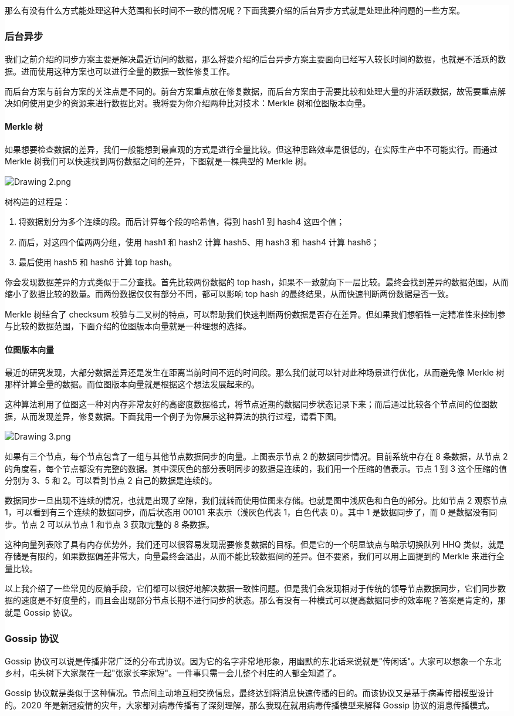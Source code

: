 那么有没有什么方式能处理这种大范围和长时间不一致的情况呢？下面我要介绍的后台异步方式就是处理此种问题的一些方案。

### 后台异步

我们之前介绍的同步方案主要是解决最近访问的数据，那么将要介绍的后台异步方案主要面向已经写入较长时间的数据，也就是不活跃的数据。进而使用这种方案也可以进行全量的数据一致性修复工作。

而后台方案与前台方案的关注点是不同的。前台方案重点放在修复数据，而后台方案由于需要比较和处理大量的非活跃数据，故需要重点解决如何使用更少的资源来进行数据比对。我将要为你介绍两种比对技术：Merkle 树和位图版本向量。

#### Merkle 树

如果想要检查数据的差异，我们一般能想到最直观的方式是进行全量比较。但这种思路效率是很低的，在实际生产中不可能实行。而通过 Merkle 树我们可以快速找到两份数据之间的差异，下图就是一棵典型的 Merkle 树。

![Drawing 2.png](https://s0.lgstatic.com/i/image6/M00/17/CA/Cgp9HWBIL96AR7YaAAA7C1vVQBU503.png)

树构造的过程是：

1. 将数据划分为多个连续的段。而后计算每个段的哈希值，得到 hash1 到 hash4 这四个值；

2. 而后，对这四个值两两分组，使用 hash1 和 hash2 计算 hash5、用 hash3 和 hash4 计算 hash6；

3. 最后使用 hash5 和 hash6 计算 top hash。

你会发现数据差异的方式类似于二分查找。首先比较两份数据的 top hash，如果不一致就向下一层比较。最终会找到差异的数据范围，从而缩小了数据比较的数量。而两份数据仅仅有部分不同，都可以影响 top hash 的最终结果，从而快速判断两份数据是否一致。

Merkle 树结合了 checksum 校验与二叉树的特点，可以帮助我们快速判断两份数据是否存在差异。但如果我们想牺牲一定精准性来控制参与比较的数据范围，下面介绍的位图版本向量就是一种理想的选择。

#### 位图版本向量

最近的研究发现，大部分数据差异还是发生在距离当前时间不远的时间段。那么我们就可以针对此种场景进行优化，从而避免像 Merkle 树那样计算全量的数据。而位图版本向量就是根据这个想法发展起来的。

这种算法利用了位图这一种对内存非常友好的高密度数据格式，将节点近期的数据同步状态记录下来；而后通过比较各个节点间的位图数据，从而发现差异，修复数据。下面我用一个例子为你展示这种算法的执行过程，请看下图。

![Drawing 3.png](https://s0.lgstatic.com/i/image6/M00/17/C7/CioPOWBIL-eAF5kCAAAo07ziIqo508.png)

如果有三个节点，每个节点包含了一组与其他节点数据同步的向量。上图表示节点 2 的数据同步情况。目前系统中存在 8 条数据，从节点 2 的角度看，每个节点都没有完整的数据。其中深灰色的部分表明同步的数据是连续的，我们用一个压缩的值表示。节点 1 到 3 这个压缩的值分别为 3、5 和 2。可以看到节点 2 自己的数据是连续的。

数据同步一旦出现不连续的情况，也就是出现了空隙，我们就转而使用位图来存储。也就是图中浅灰色和白色的部分。比如节点 2 观察节点 1，可以看到有三个连续的数据同步，而后状态用 00101 来表示（浅灰色代表 1，白色代表 0）。其中 1 是数据同步了，而 0 是数据没有同步。节点 2 可以从节点 1 和节点 3 获取完整的 8 条数据。

这种向量列表除了具有内存优势外，我们还可以很容易发现需要修复数据的目标。但是它的一个明显缺点与暗示切换队列 HHQ 类似，就是存储是有限的，如果数据偏差非常大，向量最终会溢出，从而不能比较数据间的差异。但不要紧，我们可以用上面提到的 Merkle 来进行全量比较。

以上我介绍了一些常见的反熵手段，它们都可以很好地解决数据一致性问题。但是我们会发现相对于传统的领导节点数据同步，它们同步数据的速度是不好度量的，而且会出现部分节点长期不进行同步的状态。那么有没有一种模式可以提高数据同步的效率呢？答案是肯定的，那就是 Gossip 协议。

### Gossip 协议

Gossip 协议可以说是传播非常广泛的分布式协议。因为它的名字非常地形象，用幽默的东北话来说就是"传闲话"。大家可以想象一个东北乡村，屯头树下大家聚在一起"张家长李家短"。一件事只需一会儿整个村庄的人都全知道了。

Gossip 协议就是类似于这种情况。节点间主动地互相交换信息，最终达到将消息快速传播的目的。而该协议又是基于病毒传播模型设计的。2020 年是新冠疫情的灾年，大家都对病毒传播有了深刻理解，那么我现在就用病毒传播模型来解释 Gossip 协议的消息传播模式。
